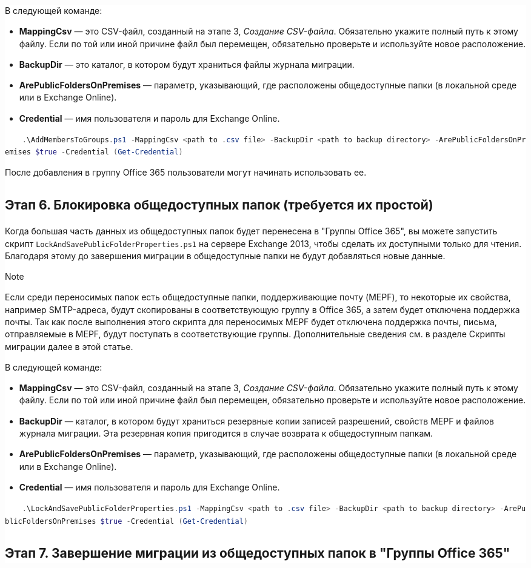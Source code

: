 В следующей команде:

  - **MappingCsv** — это CSV-файл, созданный на этапе 3, *Создание CSV-файла*. Обязательно укажите полный путь к этому файлу. Если по той или иной причине файл был перемещен, обязательно проверьте и используйте новое расположение.

  - **BackupDir** — это каталог, в котором будут храниться файлы журнала миграции.

  - **ArePublicFoldersOnPremises** — параметр, указывающий, где расположены общедоступные папки (в локальной среде или в Exchange Online).

  - **Credential** — имя пользователя и пароль для Exchange Online.


```powershell
    .\AddMembersToGroups.ps1 -MappingCsv <path to .csv file> -BackupDir <path to backup directory> -ArePublicFoldersOnPremises $true -Credential (Get-Credential)
```
После добавления в группу Office 365 пользователи могут начинать использовать ее.

## Этап 6. Блокировка общедоступных папок (требуется их простой)

Когда большая часть данных из общедоступных папок будет перенесена в "Группы Office 365", вы можете запустить скрипт `LockAndSavePublicFolderProperties.ps1` на сервере Exchange 2013, чтобы сделать их доступными только для чтения. Благодаря этому до завершения миграции в общедоступные папки не будут добавляться новые данные.

> [!NOTE]  
> Если среди переносимых папок есть общедоступные папки, поддерживающие почту (MEPF), то некоторые их свойства, например SMTP-адреса, будут скопированы в соответствующую группу в Office 365, а затем будет отключена поддержка почты. Так как после выполнения этого скрипта для переносимых MEPF будет отключена поддержка почты, письма, отправляемые в MEPF, будут поступать в соответствующие группы. Дополнительные сведения см. в разделе Скрипты миграции далее в этой статье.


В следующей команде:

  - **MappingCsv** — это CSV-файл, созданный на этапе 3, *Создание CSV-файла*. Обязательно укажите полный путь к этому файлу. Если по той или иной причине файл был перемещен, обязательно проверьте и используйте новое расположение.

  - **BackupDir** — каталог, в котором будут храниться резервные копии записей разрешений, свойств MEPF и файлов журнала миграции. Эта резервная копия пригодится в случае возврата к общедоступным папкам.

  - **ArePublicFoldersOnPremises** — параметр, указывающий, где расположены общедоступные папки (в локальной среде или в Exchange Online).

  - **Credential** — имя пользователя и пароль для Exchange Online.


```powershell
    .\LockAndSavePublicFolderProperties.ps1 -MappingCsv <path to .csv file> -BackupDir <path to backup directory> -ArePublicFoldersOnPremises $true -Credential (Get-Credential)
```
## Этап 7. Завершение миграции из общедоступных папок в "Группы Office 365"

